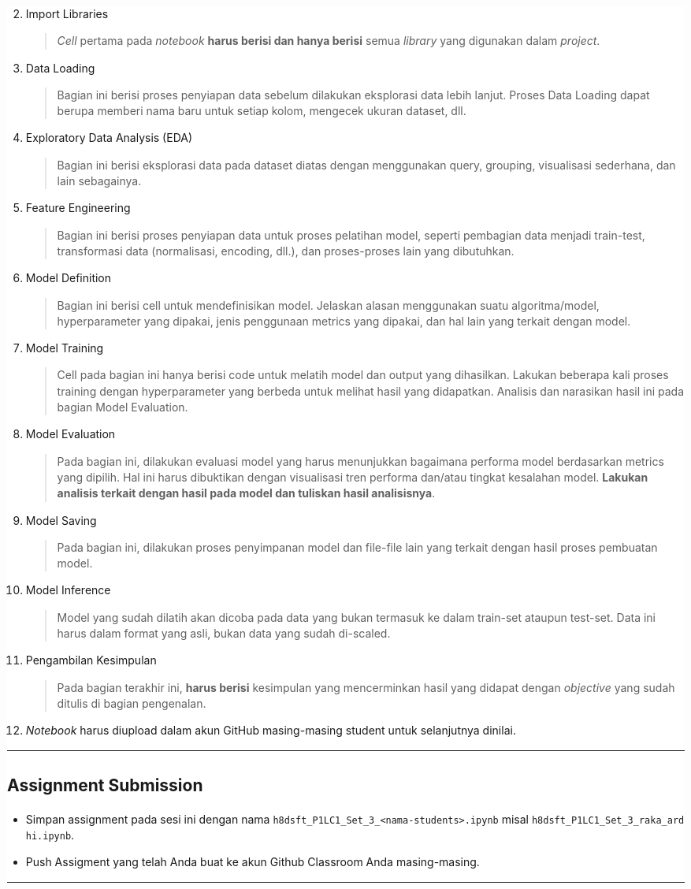    2. Import Libraries
      > *Cell* pertama pada *notebook* **harus berisi dan hanya berisi** semua *library* yang digunakan dalam *project*.

   3. Data Loading
      > Bagian ini berisi proses penyiapan data sebelum dilakukan eksplorasi data lebih lanjut. Proses Data Loading dapat berupa memberi nama baru untuk setiap kolom, mengecek ukuran dataset, dll.
   
   4. Exploratory Data Analysis (EDA)
      > Bagian ini berisi eksplorasi data pada dataset diatas dengan menggunakan query, grouping, visualisasi sederhana, dan lain sebagainya.
   
   5. Feature Engineering
      > Bagian ini berisi proses penyiapan data untuk proses pelatihan model, seperti pembagian data menjadi train-test, transformasi data (normalisasi, encoding, dll.), dan proses-proses lain yang dibutuhkan.

   6. Model Definition
      > Bagian ini berisi cell untuk mendefinisikan model. Jelaskan alasan menggunakan suatu algoritma/model, hyperparameter yang dipakai, jenis penggunaan metrics yang dipakai, dan hal lain yang terkait dengan model.

   7. Model Training
      > Cell pada bagian ini hanya berisi code untuk melatih model dan output yang dihasilkan. Lakukan beberapa kali proses training dengan hyperparameter yang berbeda untuk melihat hasil yang didapatkan. Analisis dan narasikan hasil ini pada bagian Model Evaluation.
   
   8. Model Evaluation
      > Pada bagian ini, dilakukan evaluasi model yang harus menunjukkan bagaimana performa model berdasarkan metrics yang dipilih. Hal ini harus dibuktikan dengan visualisasi tren performa dan/atau tingkat kesalahan model. **Lakukan analisis terkait dengan hasil pada model dan tuliskan hasil analisisnya**.

   9. Model Saving
      > Pada bagian ini, dilakukan proses penyimpanan model dan file-file lain yang terkait dengan hasil proses pembuatan model.

   10. Model Inference
       > Model yang sudah dilatih akan dicoba pada data yang bukan termasuk ke dalam train-set ataupun test-set. Data ini harus dalam format yang asli, bukan data yang sudah di-scaled.
   
   11. Pengambilan Kesimpulan
       > Pada bagian terakhir ini, **harus berisi** kesimpulan yang mencerminkan hasil yang didapat dengan *objective* yang sudah ditulis di bagian pengenalan.
    
4. *Notebook* harus diupload dalam akun GitHub masing-masing student untuk selanjutnya dinilai.

---

## Assignment Submission

- Simpan assignment pada sesi ini dengan nama `h8dsft_P1LC1_Set_3_<nama-students>.ipynb` misal `h8dsft_P1LC1_Set_3_raka_ardhi.ipynb`.

- Push Assigment yang telah Anda buat ke akun Github Classroom Anda masing-masing.

---
